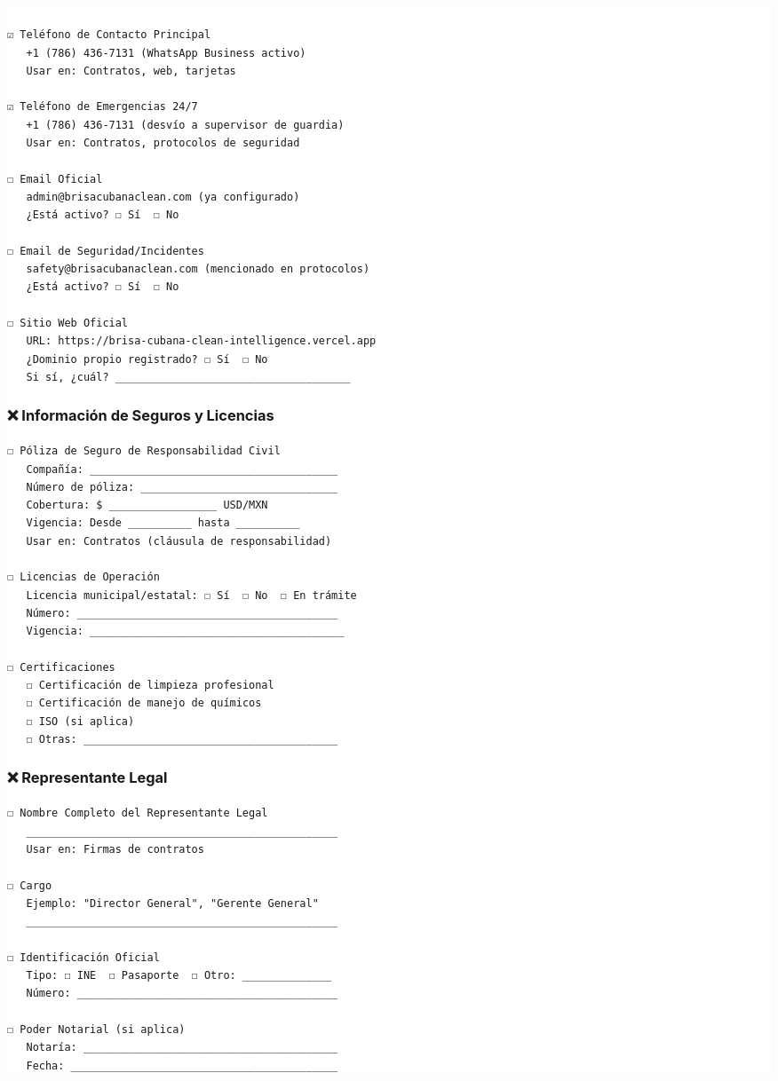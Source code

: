 ```

☑ Teléfono de Contacto Principal
   +1 (786) 436-7131 (WhatsApp Business activo)
   Usar en: Contratos, web, tarjetas

☑ Teléfono de Emergencias 24/7
   +1 (786) 436-7131 (desvío a supervisor de guardia)
   Usar en: Contratos, protocolos de seguridad

☐ Email Oficial
   admin@brisacubanaclean.com (ya configurado)
   ¿Está activo? ☐ Sí  ☐ No

☐ Email de Seguridad/Incidentes
   safety@brisacubanaclean.com (mencionado en protocolos)
   ¿Está activo? ☐ Sí  ☐ No

☐ Sitio Web Oficial
   URL: https://brisa-cubana-clean-intelligence.vercel.app
   ¿Dominio propio registrado? ☐ Sí  ☐ No
   Si sí, ¿cuál? _____________________________________
```

### ❌ Información de Seguros y Licencias

```
☐ Póliza de Seguro de Responsabilidad Civil
   Compañía: _______________________________________
   Número de póliza: _______________________________
   Cobertura: $ _________________ USD/MXN
   Vigencia: Desde __________ hasta __________
   Usar en: Contratos (cláusula de responsabilidad)

☐ Licencias de Operación
   Licencia municipal/estatal: ☐ Sí  ☐ No  ☐ En trámite
   Número: _________________________________________
   Vigencia: ________________________________________

☐ Certificaciones
   ☐ Certificación de limpieza profesional
   ☐ Certificación de manejo de químicos
   ☐ ISO (si aplica)
   ☐ Otras: ________________________________________
```

### ❌ Representante Legal

```
☐ Nombre Completo del Representante Legal
   _________________________________________________
   Usar en: Firmas de contratos

☐ Cargo
   Ejemplo: "Director General", "Gerente General"
   _________________________________________________

☐ Identificación Oficial
   Tipo: ☐ INE  ☐ Pasaporte  ☐ Otro: ______________
   Número: _________________________________________

☐ Poder Notarial (si aplica)
   Notaría: ________________________________________
   Fecha: __________________________________________
```
